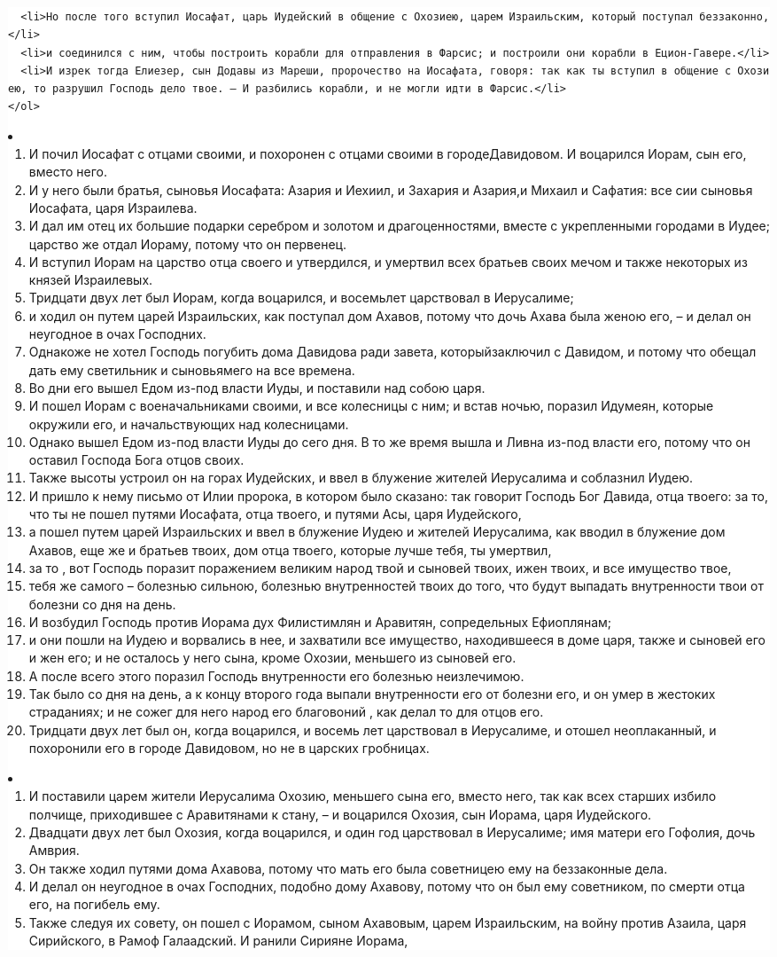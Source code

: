       <li>Но после того вступил Иосафат, царь Иудейский в общение с Охозиею, царем Израильским, который поступал беззаконно,</li>
      <li>и соединился с ним, чтобы построить корабли для отправления в Фарсис; и построили они корабли в Ецион-Гавере.</li>
      <li>И изрек тогда Елиезер, сын Додавы из Мареши, пророчество на Иосафата, говоря: так как ты вступил в общение с Охозиею, то разрушил Господь дело твое. – И разбились корабли, и не могли идти в Фарсис.</li>
    </ol>
  </li>
  <li>
    <ol>
      <li>И почил Иосафат с отцами своими, и похоронен с отцами своими в городеДавидовом. И воцарился Иорам, сын его, вместо него.</li>
      <li>И у него были братья, сыновья Иосафата: Азария и Иехиил, и Захария и Азария,и Михаил и Сафатия: все сии сыновья Иосафата, царя Израилева.</li>
      <li>И дал им отец их большие подарки серебром и золотом и драгоценностями, вместе с укрепленными городами в Иудее; царство же отдал Иораму, потому что он первенец.</li>
      <li>И вступил Иорам на царство отца своего и утвердился, и умертвил всех братьев своих мечом и также некоторых из князей Израилевых.</li>
      <li>Тридцати двух лет был Иорам, когда воцарился, и восемьлет царствовал в Иерусалиме;</li>
      <li>и ходил он путем царей Израильских, как поступал дом Ахавов, потому что дочь Ахава была женою его, – и делал он неугодное в очах Господних.</li>
      <li>Однакоже не хотел Господь погубить дома Давидова ради завета, которыйзаключил с Давидом, и потому что обещал дать ему светильник и сыновьямего на все времена.</li>
      <li>Во дни его вышел Едом из-под власти Иуды, и поставили над собою царя.</li>
      <li>И пошел Иорам с военачальниками своими, и все колесницы с ним; и встав ночью, поразил Идумеян, которые окружили его, и начальствующих над колесницами.</li>
      <li>Однако вышел Едом из-под власти Иуды до сего дня. В то же время вышла и Ливна из-под власти его, потому что он оставил Господа Бога отцов своих.</li>
      <li>Также высоты устроил он на горах Иудейских, и ввел в блужение жителей Иерусалима и соблазнил Иудею.</li>
      <li>И пришло к нему письмо от Илии пророка, в котором было сказано: так говорит Господь Бог Давида, отца твоего: за то, что ты не пошел путями Иосафата, отца твоего, и путями Асы, царя Иудейского,</li>
      <li>а пошел путем царей Израильских и ввел в блужение Иудею и жителей Иерусалима, как вводил в блужение дом Ахавов, еще же и братьев твоих, дом отца твоего, которые лучше тебя, ты умертвил,</li>
      <li>за то , вот Господь поразит поражением великим народ твой и сыновей твоих, ижен твоих, и все имущество твое,</li>
      <li>тебя же самого – болезнью сильною, болезнью внутренностей твоих до того, что будут выпадать внутренности твои от болезни со дня на день.</li>
      <li>И возбудил Господь против Иорама дух Филистимлян и Аравитян, сопредельных Ефиоплянам;</li>
      <li>и они пошли на Иудею и ворвались в нее, и захватили все имущество, находившееся в доме царя, также и сыновей его и жен его; и не осталось у него сына, кроме Охозии, меньшего из сыновей его.</li>
      <li>А после всего этого поразил Господь внутренности его болезнью неизлечимою.</li>
      <li>Так было со дня на день, а к концу второго года выпали внутренности его от болезни его, и он умер в жестоких страданиях; и не сожег для него народ его благовоний , как делал то для отцов его.</li>
      <li>Тридцати двух лет был он, когда воцарился, и восемь лет царствовал в Иерусалиме, и отошел неоплаканный, и похоронили его в городе Давидовом, но не в царских гробницах.</li>
    </ol>
  </li>
  <li>
    <ol>
      <li>И поставили царем жители Иерусалима Охозию, меньшего сына его, вместо него, так как всех старших избило полчище, приходившее с Аравитянами к стану, – и воцарился Охозия, сын Иорама, царя Иудейского.</li>
      <li>Двадцати двух лет был Охозия, когда воцарился, и один год царствовал в Иерусалиме; имя матери его Гофолия, дочь Амврия.</li>
      <li>Он также ходил путями дома Ахавова, потому что мать его была советницею ему на беззаконные дела.</li>
      <li>И делал он неугодное в очах Господних, подобно дому Ахавову, потому что он был ему советником, по смерти отца его, на погибель ему.</li>
      <li>Также следуя их совету, он пошел с Иорамом, сыном Ахавовым, царем Израильским, на войну против Азаила, царя Сирийского, в Рамоф Галаадский. И ранили Сирияне Иорама,</li>